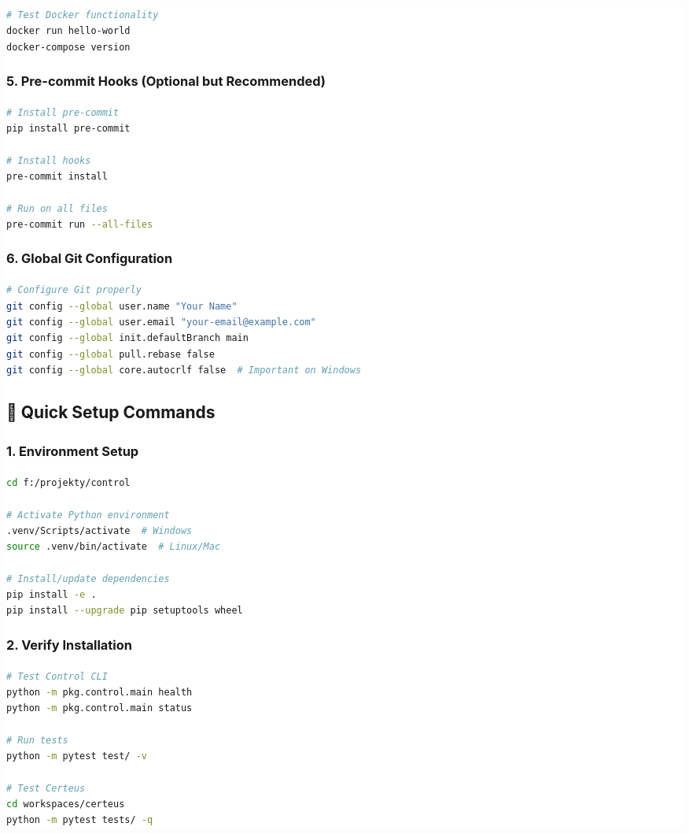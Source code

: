 ```bash
# Test Docker functionality
docker run hello-world
docker-compose version
```

### 5. **Pre-commit Hooks** (Optional but Recommended)

```bash
# Install pre-commit
pip install pre-commit

# Install hooks
pre-commit install

# Run on all files
pre-commit run --all-files
```

### 6. **Global Git Configuration**

```bash
# Configure Git properly
git config --global user.name "Your Name"  
git config --global user.email "your-email@example.com"
git config --global init.defaultBranch main
git config --global pull.rebase false
git config --global core.autocrlf false  # Important on Windows
```

## 🚀 Quick Setup Commands

### **1. Environment Setup**
```bash
cd f:/projekty/control

# Activate Python environment
.venv/Scripts/activate  # Windows
source .venv/bin/activate  # Linux/Mac

# Install/update dependencies
pip install -e .
pip install --upgrade pip setuptools wheel
```

### **2. Verify Installation**
```bash
# Test Control CLI
python -m pkg.control.main health
python -m pkg.control.main status

# Run tests
python -m pytest test/ -v

# Test Certeus
cd workspaces/certeus
python -m pytest tests/ -q
```
